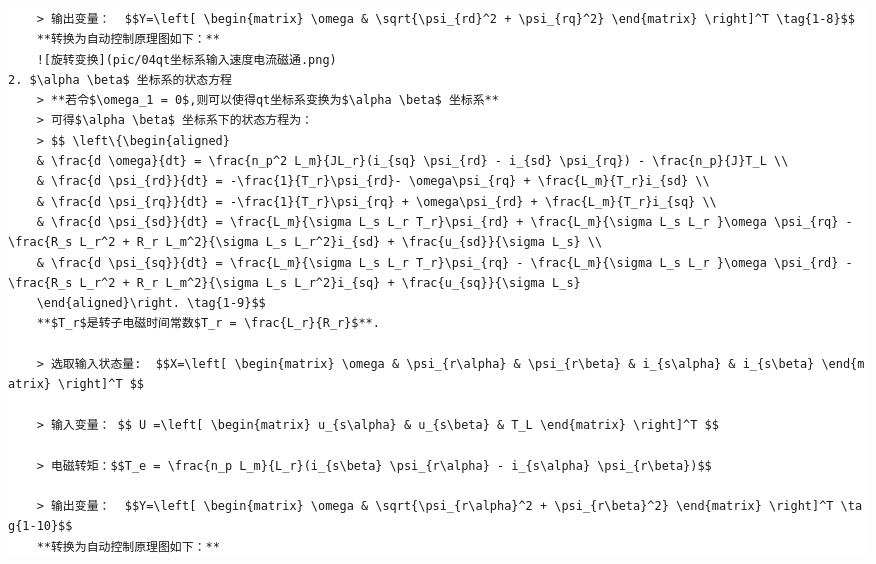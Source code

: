		> 输出变量：  $$Y=\left[ \begin{matrix} \omega & \sqrt{\psi_{rd}^2 + \psi_{rq}^2} \end{matrix} \right]^T \tag{1-8}$$
		**转换为自动控制原理图如下：**
		![旋转变换](pic/04qt坐标系输入速度电流磁通.png)
	2. $\alpha \beta$ 坐标系的状态方程
		> **若令$\omega_1 = 0$,则可以使得qt坐标系变换为$\alpha \beta$ 坐标系**
		> 可得$\alpha \beta$ 坐标系下的状态方程为：
		> $$ \left\{\begin{aligned}
		& \frac{d \omega}{dt} = \frac{n_p^2 L_m}{JL_r}(i_{sq} \psi_{rd} - i_{sd} \psi_{rq}) - \frac{n_p}{J}T_L \\
		& \frac{d \psi_{rd}}{dt} = -\frac{1}{T_r}\psi_{rd}- \omega\psi_{rq} + \frac{L_m}{T_r}i_{sd} \\
		& \frac{d \psi_{rq}}{dt} = -\frac{1}{T_r}\psi_{rq} + \omega\psi_{rd} + \frac{L_m}{T_r}i_{sq} \\
		& \frac{d \psi_{sd}}{dt} = \frac{L_m}{\sigma L_s L_r T_r}\psi_{rd} + \frac{L_m}{\sigma L_s L_r }\omega \psi_{rq} - \frac{R_s L_r^2 + R_r L_m^2}{\sigma L_s L_r^2}i_{sd} + \frac{u_{sd}}{\sigma L_s} \\
		& \frac{d \psi_{sq}}{dt} = \frac{L_m}{\sigma L_s L_r T_r}\psi_{rq} - \frac{L_m}{\sigma L_s L_r }\omega \psi_{rd} - \frac{R_s L_r^2 + R_r L_m^2}{\sigma L_s L_r^2}i_{sq} + \frac{u_{sq}}{\sigma L_s} 
		\end{aligned}\right. \tag{1-9}$$
		**$T_r$是转子电磁时间常数$T_r = \frac{L_r}{R_r}$**.
		
		> 选取输入状态量:  $$X=\left[ \begin{matrix} \omega & \psi_{r\alpha} & \psi_{r\beta} & i_{s\alpha} & i_{s\beta} \end{matrix} \right]^T $$

		> 输入变量： $$ U =\left[ \begin{matrix} u_{s\alpha} & u_{s\beta} & T_L \end{matrix} \right]^T $$

		> 电磁转矩：$$T_e = \frac{n_p L_m}{L_r}(i_{s\beta} \psi_{r\alpha} - i_{s\alpha} \psi_{r\beta})$$

		> 输出变量：  $$Y=\left[ \begin{matrix} \omega & \sqrt{\psi_{r\alpha}^2 + \psi_{r\beta}^2} \end{matrix} \right]^T \tag{1-10}$$
		**转换为自动控制原理图如下：**